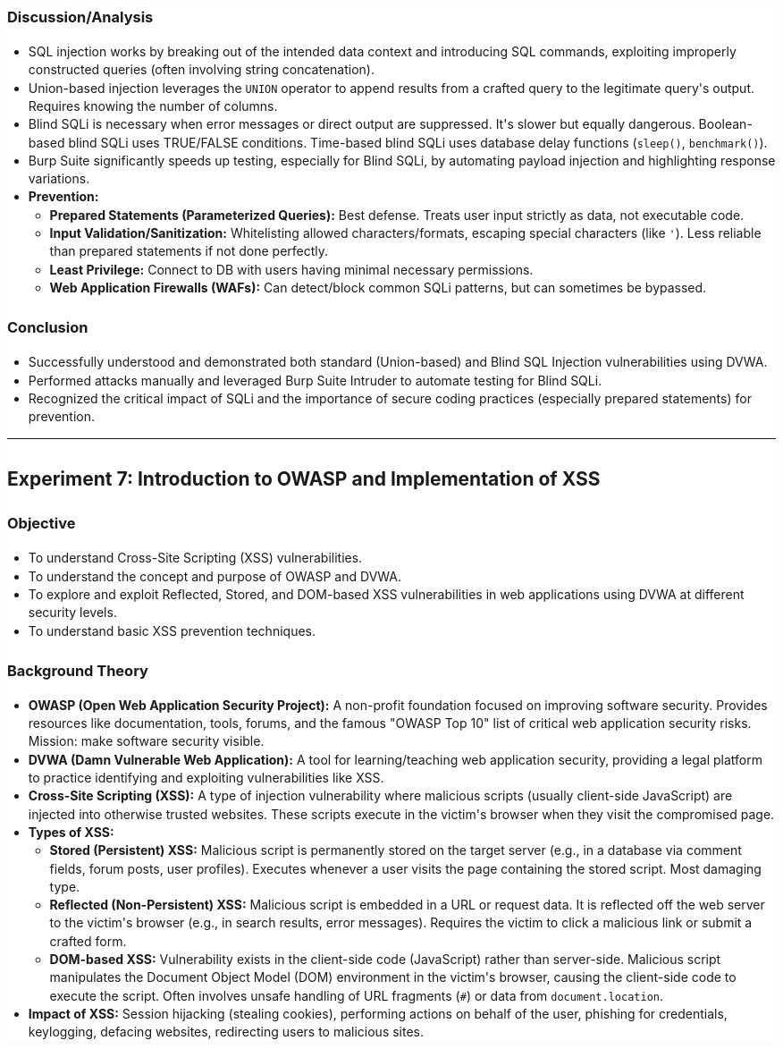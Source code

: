 ### Discussion/Analysis
*   SQL injection works by breaking out of the intended data context and introducing SQL commands, exploiting improperly constructed queries (often involving string concatenation).
*   Union-based injection leverages the `UNION` operator to append results from a crafted query to the legitimate query's output. Requires knowing the number of columns.
*   Blind SQLi is necessary when error messages or direct output are suppressed. It's slower but equally dangerous. Boolean-based blind SQLi uses TRUE/FALSE conditions. Time-based blind SQLi uses database delay functions (`sleep()`, `benchmark()`).
*   Burp Suite significantly speeds up testing, especially for Blind SQLi, by automating payload injection and highlighting response variations.
*   **Prevention:**
    *   **Prepared Statements (Parameterized Queries):** Best defense. Treats user input strictly as data, not executable code.
    *   **Input Validation/Sanitization:** Whitelisting allowed characters/formats, escaping special characters (like `'`). Less reliable than prepared statements if not done perfectly.
    *   **Least Privilege:** Connect to DB with users having minimal necessary permissions.
    *   **Web Application Firewalls (WAFs):** Can detect/block common SQLi patterns, but can sometimes be bypassed.

### Conclusion
*   Successfully understood and demonstrated both standard (Union-based) and Blind SQL Injection vulnerabilities using DVWA.
*   Performed attacks manually and leveraged Burp Suite Intruder to automate testing for Blind SQLi.
*   Recognized the critical impact of SQLi and the importance of secure coding practices (especially prepared statements) for prevention.

---

## Experiment 7: Introduction to OWASP and Implementation of XSS


### Objective
*   To understand Cross-Site Scripting (XSS) vulnerabilities.
*   To understand the concept and purpose of OWASP and DVWA.
*   To explore and exploit Reflected, Stored, and DOM-based XSS vulnerabilities in web applications using DVWA at different security levels.
*   To understand basic XSS prevention techniques.

### Background Theory
*   **OWASP (Open Web Application Security Project):** A non-profit foundation focused on improving software security. Provides resources like documentation, tools, forums, and the famous "OWASP Top 10" list of critical web application security risks. Mission: make software security visible.
*   **DVWA (Damn Vulnerable Web Application):** A tool for learning/teaching web application security, providing a legal platform to practice identifying and exploiting vulnerabilities like XSS.
*   **Cross-Site Scripting (XSS):** A type of injection vulnerability where malicious scripts (usually client-side JavaScript) are injected into otherwise trusted websites. These scripts execute in the victim's browser when they visit the compromised page.
*   **Types of XSS:**
    *   **Stored (Persistent) XSS:** Malicious script is permanently stored on the target server (e.g., in a database via comment fields, forum posts, user profiles). Executes whenever a user visits the page containing the stored script. Most damaging type.
    *   **Reflected (Non-Persistent) XSS:** Malicious script is embedded in a URL or request data. It is reflected off the web server to the victim's browser (e.g., in search results, error messages). Requires the victim to click a malicious link or submit a crafted form.
    *   **DOM-based XSS:** Vulnerability exists in the client-side code (JavaScript) rather than server-side. Malicious script manipulates the Document Object Model (DOM) environment in the victim's browser, causing the client-side code to execute the script. Often involves unsafe handling of URL fragments (`#`) or data from `document.location`.
*   **Impact of XSS:** Session hijacking (stealing cookies), performing actions on behalf of the user, phishing for credentials, keylogging, defacing websites, redirecting users to malicious sites.
